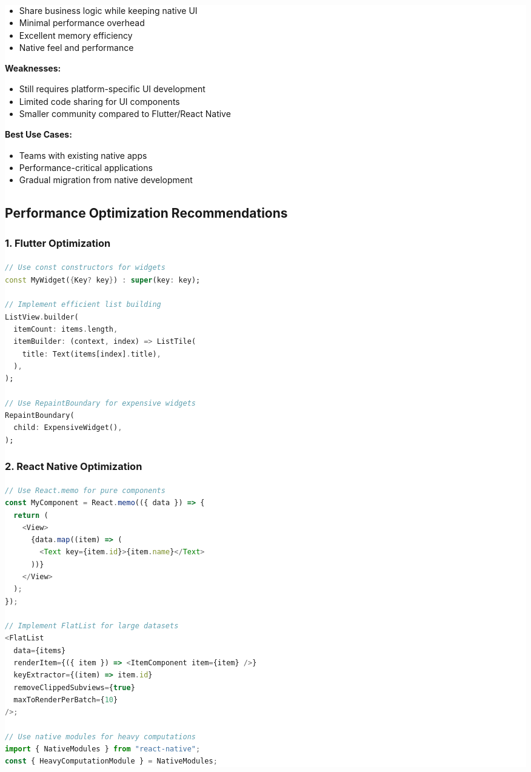 - Share business logic while keeping native UI
- Minimal performance overhead
- Excellent memory efficiency
- Native feel and performance

**Weaknesses:**

- Still requires platform-specific UI development
- Limited code sharing for UI components
- Smaller community compared to Flutter/React Native

**Best Use Cases:**

- Teams with existing native apps
- Performance-critical applications
- Gradual migration from native development

## Performance Optimization Recommendations

### 1. Flutter Optimization

```dart
// Use const constructors for widgets
const MyWidget({Key? key}) : super(key: key);

// Implement efficient list building
ListView.builder(
  itemCount: items.length,
  itemBuilder: (context, index) => ListTile(
    title: Text(items[index].title),
  ),
);

// Use RepaintBoundary for expensive widgets
RepaintBoundary(
  child: ExpensiveWidget(),
);
```

### 2. React Native Optimization

```javascript
// Use React.memo for pure components
const MyComponent = React.memo(({ data }) => {
  return (
    <View>
      {data.map((item) => (
        <Text key={item.id}>{item.name}</Text>
      ))}
    </View>
  );
});

// Implement FlatList for large datasets
<FlatList
  data={items}
  renderItem={({ item }) => <ItemComponent item={item} />}
  keyExtractor={(item) => item.id}
  removeClippedSubviews={true}
  maxToRenderPerBatch={10}
/>;

// Use native modules for heavy computations
import { NativeModules } from "react-native";
const { HeavyComputationModule } = NativeModules;
```